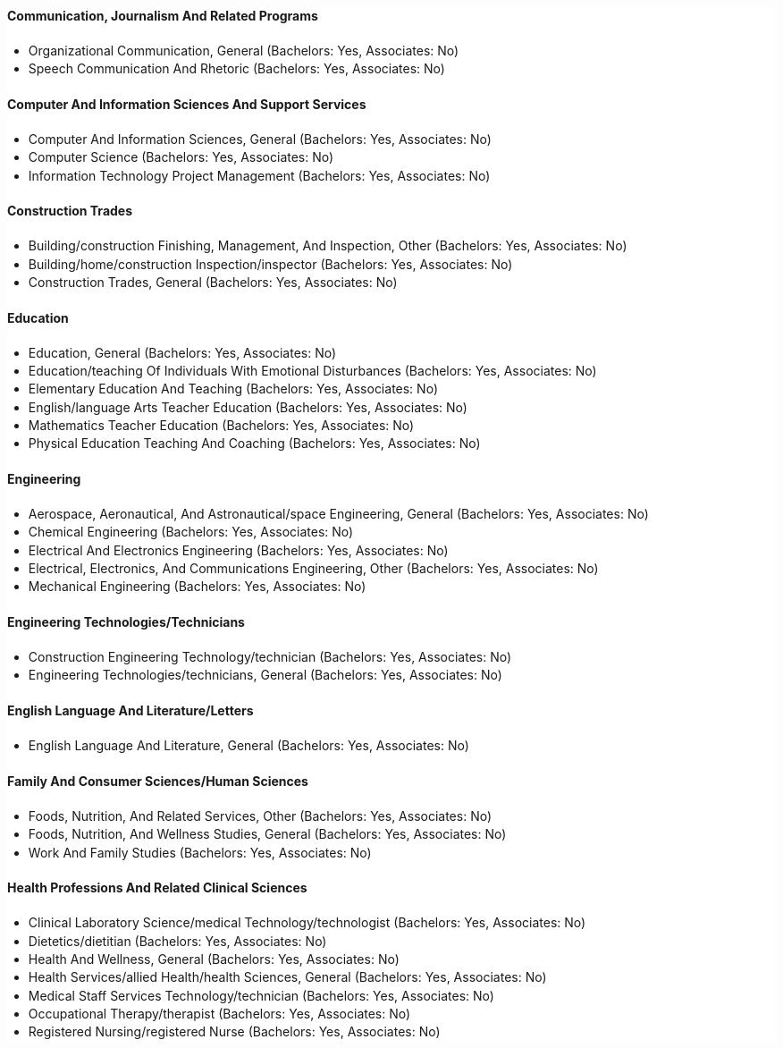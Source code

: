 #### Communication, Journalism And Related Programs

- Organizational Communication, General (Bachelors: Yes, Associates: No)
- Speech Communication And Rhetoric (Bachelors: Yes, Associates: No)

#### Computer And Information Sciences And Support Services

- Computer And Information Sciences, General (Bachelors: Yes, Associates: No)
- Computer Science (Bachelors: Yes, Associates: No)
- Information Technology Project Management (Bachelors: Yes, Associates: No)

#### Construction Trades

- Building/construction Finishing, Management, And Inspection, Other (Bachelors: Yes, Associates: No)
- Building/home/construction Inspection/inspector (Bachelors: Yes, Associates: No)
- Construction Trades, General (Bachelors: Yes, Associates: No)

#### Education

- Education, General (Bachelors: Yes, Associates: No)
- Education/teaching Of Individuals With Emotional Disturbances (Bachelors: Yes, Associates: No)
- Elementary Education And Teaching (Bachelors: Yes, Associates: No)
- English/language Arts Teacher Education (Bachelors: Yes, Associates: No)
- Mathematics Teacher Education (Bachelors: Yes, Associates: No)
- Physical Education Teaching And Coaching (Bachelors: Yes, Associates: No)

#### Engineering

- Aerospace, Aeronautical, And Astronautical/space Engineering, General (Bachelors: Yes, Associates: No)
- Chemical Engineering (Bachelors: Yes, Associates: No)
- Electrical And Electronics Engineering (Bachelors: Yes, Associates: No)
- Electrical, Electronics, And Communications Engineering, Other (Bachelors: Yes, Associates: No)
- Mechanical Engineering (Bachelors: Yes, Associates: No)

#### Engineering Technologies/Technicians

- Construction Engineering Technology/technician (Bachelors: Yes, Associates: No)
- Engineering Technologies/technicians, General (Bachelors: Yes, Associates: No)

#### English Language And Literature/Letters

- English Language And Literature, General (Bachelors: Yes, Associates: No)

#### Family And Consumer Sciences/Human Sciences

- Foods, Nutrition, And Related Services, Other (Bachelors: Yes, Associates: No)
- Foods, Nutrition, And Wellness Studies, General (Bachelors: Yes, Associates: No)
- Work And Family Studies (Bachelors: Yes, Associates: No)

#### Health Professions And Related Clinical Sciences

- Clinical Laboratory Science/medical Technology/technologist (Bachelors: Yes, Associates: No)
- Dietetics/dietitian (Bachelors: Yes, Associates: No)
- Health And Wellness, General (Bachelors: Yes, Associates: No)
- Health Services/allied Health/health Sciences, General (Bachelors: Yes, Associates: No)
- Medical Staff Services Technology/technician (Bachelors: Yes, Associates: No)
- Occupational Therapy/therapist (Bachelors: Yes, Associates: No)
- Registered Nursing/registered Nurse (Bachelors: Yes, Associates: No)
